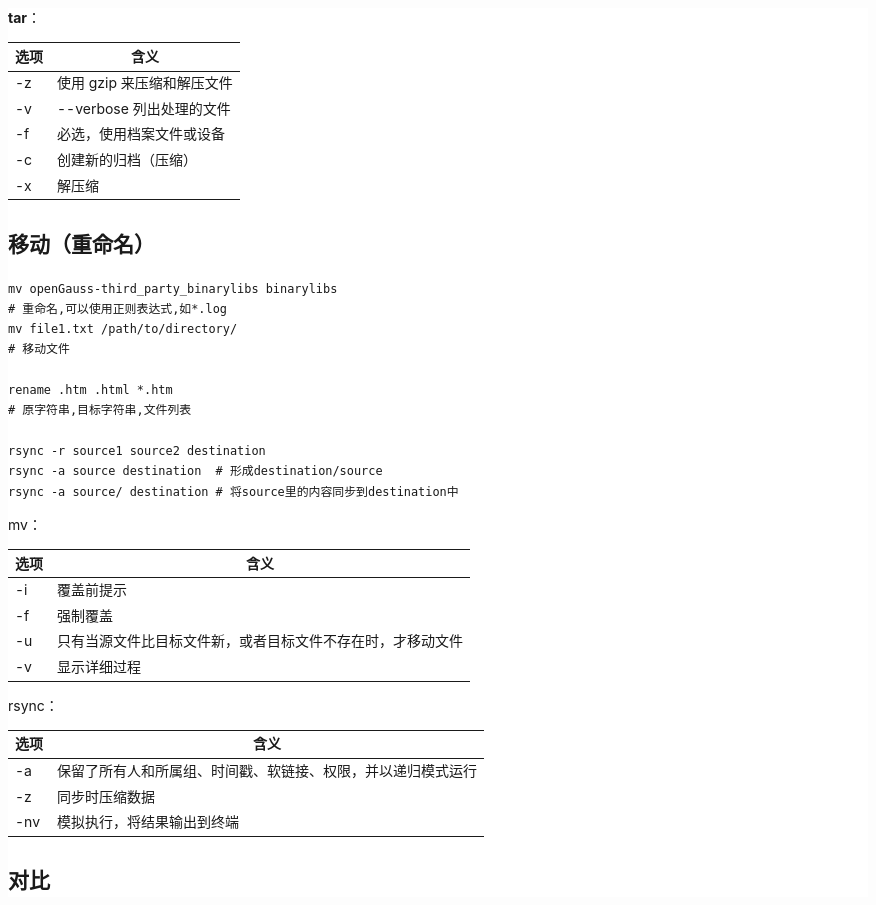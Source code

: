 **tar**：

|选项|含义|
| ------| ----------------------------|
|-z|使用 gzip 来压缩和解压文件|
|-v|--verbose 列出处理的文件|
|-f|必选，使用档案文件或设备|
|-c|创建新的归档（压缩）|
|-x|解压缩|

## 移动（重命名）

```shell
mv openGauss-third_party_binarylibs binarylibs
# 重命名,可以使用正则表达式,如*.log
mv file1.txt /path/to/directory/
# 移动文件

rename .htm .html *.htm
# 原字符串,目标字符串,文件列表

rsync -r source1 source2 destination
rsync -a source destination  # 形成destination/source
rsync -a source/ destination # 将source里的内容同步到destination中
```

mv：

|选项|含义|
| ------| ------------------------------------------------------------|
|-i|覆盖前提示|
|-f|强制覆盖|
|-u|只有当源文件比目标文件新，或者目标文件不存在时，才移动文件|
|-v|显示详细过程|

rsync：

|选项|含义|
| ------| --------------------------------------------------------------|
|-a|保留了所有人和所属组、时间戳、软链接、权限，并以递归模式运行|
|-z|同步时压缩数据|
|-nv|模拟执行，将结果输出到终端|

## 对比
